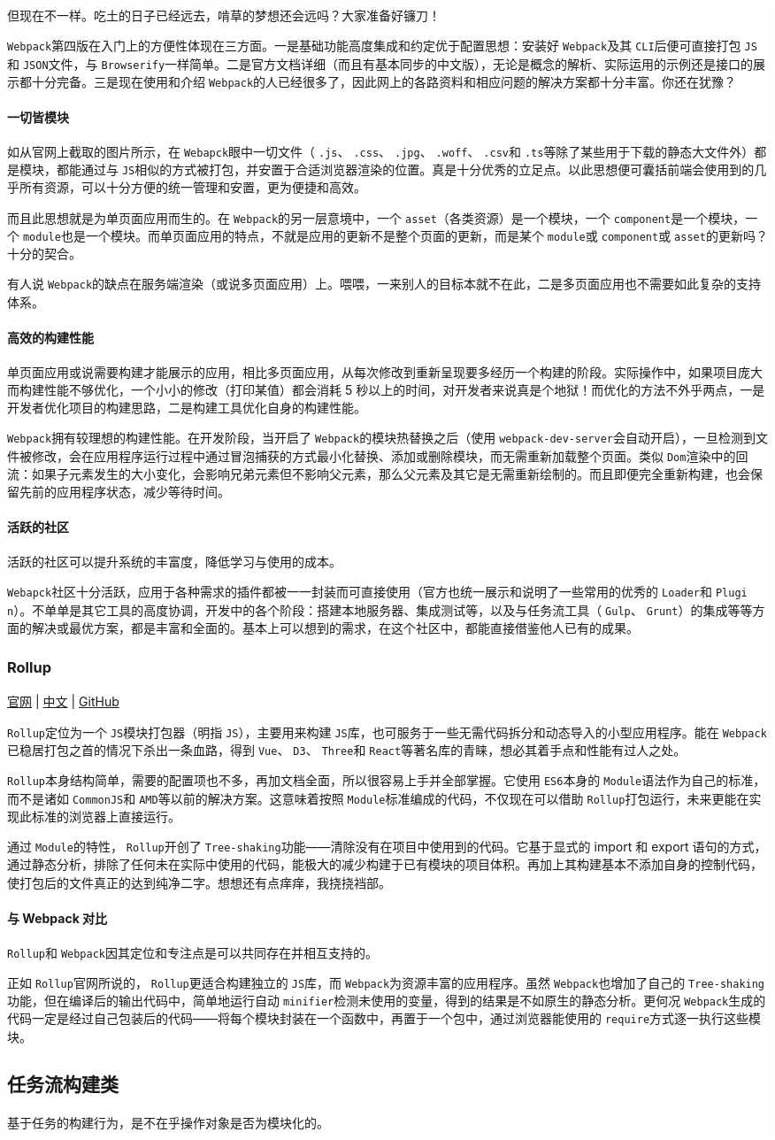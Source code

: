 但现在不一样。吃土的日子已经远去，啃草的梦想还会远吗？大家准备好镰刀！

`Webpack`第四版在入门上的方便性体现在三方面。一是基础功能高度集成和约定优于配置思想：安装好 `Webpack`及其 `CLI`后便可直接打包 `JS`和 `JSON`文件，与 `Browserify`一样简单。二是官方文档详细（而且有基本同步的中文版），无论是概念的解析、实际运用的示例还是接口的展示都十分完备。三是现在使用和介绍 `Webpack`的人已经很多了，因此网上的各路资料和相应问题的解决方案都十分丰富。你还在犹豫？

#### 一切皆模块

如从官网上截取的图片所示，在 `Webapck`眼中一切文件（ `.js`、 `.css`、 `.jpg`、 `.woff`、 `.csv`和 `.ts`等除了某些用于下载的静态大文件外）都是模块，都能通过与 `JS`相似的方式被打包，并安置于合适浏览器渲染的位置。真是十分优秀的立足点。以此思想便可囊括前端会使用到的几乎所有资源，可以十分方便的统一管理和安置，更为便捷和高效。

而且此思想就是为单页面应用而生的。在 `Webpack`的另一层意境中，一个 `asset`（各类资源）是一个模块，一个 `component`是一个模块，一个 `module`也是一个模块。而单页面应用的特点，不就是应用的更新不是整个页面的更新，而是某个 `module`或 `component`或 `asset`的更新吗？十分的契合。

有人说 `Webpack`的缺点在服务端渲染（或说多页面应用）上。喂喂，一来别人的目标本就不在此，二是多页面应用也不需要如此复杂的支持体系。

#### 高效的构建性能

单页面应用或说需要构建才能展示的应用，相比多页面应用，从每次修改到重新呈现要多经历一个构建的阶段。实际操作中，如果项目庞大而构建性能不够优化，一个小小的修改（打印某值）都会消耗 5 秒以上的时间，对开发者来说真是个地狱！而优化的方法不外乎两点，一是开发者优化项目的构建思路，二是构建工具优化自身的构建性能。

`Webpack`拥有较理想的构建性能。在开发阶段，当开启了 `Webpack`的模块热替换之后（使用 `webpack-dev-server`会自动开启），一旦检测到文件被修改，会在应用程序运行过程中通过冒泡捕获的方式最小化替换、添加或删除模块，而无需重新加载整个页面。类似 `Dom`渲染中的回流：如果子元素发生的大小变化，会影响兄弟元素但不影响父元素，那么父元素及其它是无需重新绘制的。而且即便完全重新构建，也会保留先前的应用程序状态，减少等待时间。

#### 活跃的社区

活跃的社区可以提升系统的丰富度，降低学习与使用的成本。

`Webapck`社区十分活跃，应用于各种需求的插件都被一一封装而可直接使用（官方也统一展示和说明了一些常用的优秀的 `Loader`和 `Plugin`）。不单单是其它工具的高度协调，开发中的各个阶段：搭建本地服务器、集成测试等，以及与任务流工具（ `Gulp`、 `Grunt`）的集成等等方面的解决或最优方案，都是丰富和全面的。基本上可以想到的需求，在这个社区中，都能直接借鉴他人已有的成果。

### Rollup

[官网](https://rollupjs.org/guide/en) | [中文](https://www.rollupjs.com/guide/zh) | [GitHub](https://github.com/rollup/rollup)

`Rollup`定位为一个 `JS`模块打包器（明指 `JS`），主要用来构建 `JS`库，也可服务于一些无需代码拆分和动态导入的小型应用程序。能在 `Webpack`已稳居打包之首的情况下杀出一条血路，得到 `Vue`、 `D3`、 `Three`和 `React`等著名库的青睐，想必其着手点和性能有过人之处。

`Rollup`本身结构简单，需要的配置项也不多，再加文档全面，所以很容易上手并全部掌握。它使用 `ES6`本身的 `Module`语法作为自己的标准，而不是诸如 `CommonJS`和 `AMD`等以前的解决方案。这意味着按照 `Module`标准编成的代码，不仅现在可以借助 `Rollup`打包运行，未来更能在实现此标准的浏览器上直接运行。

通过 `Module`的特性， `Rollup`开创了 `Tree-shaking`功能——清除没有在项目中使用到的代码。它基于显式的 import 和 export 语句的方式，通过静态分析，排除了任何未在实际中使用的代码，能极大的减少构建于已有模块的项目体积。再加上其构建基本不添加自身的控制代码，使打包后的文件真正的达到纯净二字。想想还有点痒痒，我挠挠裆部。

#### 与 Webpack 对比

`Rollup`和 `Webpack`因其定位和专注点是可以共同存在并相互支持的。

正如 `Rollup`官网所说的， `Rollup`更适合构建独立的 `JS`库，而 `Webpack`为资源丰富的应用程序。虽然 `Webpack`也增加了自己的 `Tree-shaking`功能，但在编译后的输出代码中，简单地运行自动 `minifier`检测未使用的变量，得到的结果是不如原生的静态分析。更何况 `Webpack`生成的代码一定是经过自己包装后的代码——将每个模块封装在一个函数中，再置于一个包中，通过浏览器能使用的 `require`方式逐一执行这些模块。

## 任务流构建类

基于任务的构建行为，是不在乎操作对象是否为模块化的。
